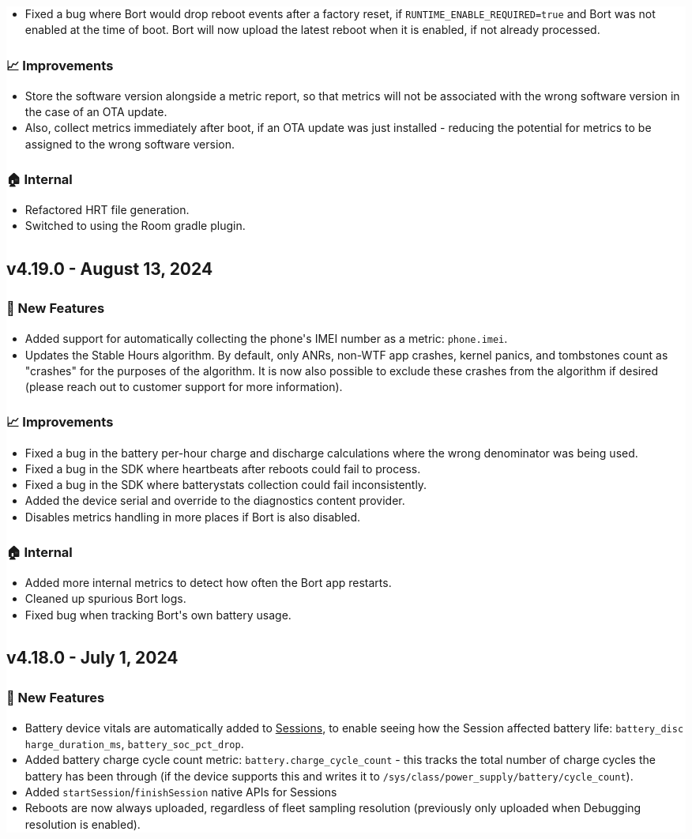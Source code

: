 - Fixed a bug where Bort would drop reboot events after a factory reset, if
  `RUNTIME_ENABLE_REQUIRED=true` and Bort was not enabled at the time of boot.
  Bort will now upload the latest reboot when it is enabled, if not already
  processed.

### :chart_with_upwards_trend: Improvements

- Store the software version alongside a metric report, so that metrics will not
  be associated with the wrong software version in the case of an OTA update.
- Also, collect metrics immediately after boot, if an OTA update was just
  installed - reducing the potential for metrics to be assigned to the wrong
  software version.

### :house: Internal

- Refactored HRT file generation.
- Switched to using the Room gradle plugin.

## v4.19.0 - August 13, 2024

### :rocket: New Features

- Added support for automatically collecting the phone's IMEI number as a
  metric: `phone.imei`.
- Updates the Stable Hours algorithm. By default, only ANRs, non-WTF app
  crashes, kernel panics, and tombstones count as "crashes" for the purposes of
  the algorithm. It is now also possible to exclude these crashes from the
  algorithm if desired (please reach out to customer support for more
  information).

### :chart_with_upwards_trend: Improvements

- Fixed a bug in the battery per-hour charge and discharge calculations where
  the wrong denominator was being used.
- Fixed a bug in the SDK where heartbeats after reboots could fail to process.
- Fixed a bug in the SDK where batterystats collection could fail
  inconsistently.
- Added the device serial and override to the diagnostics content provider.
- Disables metrics handling in more places if Bort is also disabled.

### :house: Internal

- Added more internal metrics to detect how often the Bort app restarts.
- Cleaned up spurious Bort logs.
- Fixed bug when tracking Bort's own battery usage.

## v4.18.0 - July 1, 2024

### :rocket: New Features

- Battery device vitals are automatically added to
  [Sessions](https://mflt.io/android-sessions), to enable seeing how the Session
  affected battery life: `battery_discharge_duration_ms`,
  `battery_soc_pct_drop`.
- Added battery charge cycle count metric: `battery.charge_cycle_count` - this
  tracks the total number of charge cycles the battery has been through (if the
  device supports this and writes it to
  `/sys/class/power_supply/battery/cycle_count`).
- Added `startSession`/`finishSession` native APIs for Sessions
- Reboots are now always uploaded, regardless of fleet sampling resolution
  (previously only uploaded when Debugging resolution is enabled).
